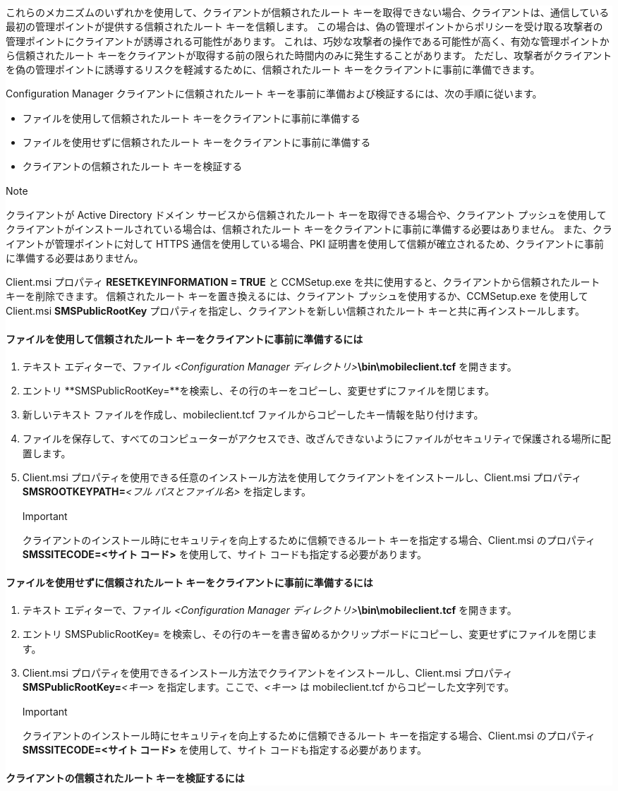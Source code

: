 これらのメカニズムのいずれかを使用して、クライアントが信頼されたルート キーを取得できない場合、クライアントは、通信している最初の管理ポイントが提供する信頼されたルート キーを信頼します。 この場合は、偽の管理ポイントからポリシーを受け取る攻撃者の管理ポイントにクライアントが誘導される可能性があります。 これは、巧妙な攻撃者の操作である可能性が高く、有効な管理ポイントから信頼されたルート キーをクライアントが取得する前の限られた時間内のみに発生することがあります。 ただし、攻撃者がクライアントを偽の管理ポイントに誘導するリスクを軽減するために、信頼されたルート キーをクライアントに事前に準備できます。  

Configuration Manager クライアントに信頼されたルート キーを事前に準備および検証するには、次の手順に従います。  

-   ファイルを使用して信頼されたルート キーをクライアントに事前に準備する  

-   ファイルを使用せずに信頼されたルート キーをクライアントに事前に準備する  

-   クライアントの信頼されたルート キーを検証する  

> [!NOTE]  
>  クライアントが Active Directory ドメイン サービスから信頼されたルート キーを取得できる場合や、クライアント プッシュを使用してクライアントがインストールされている場合は、信頼されたルート キーをクライアントに事前に準備する必要はありません。 また、クライアントが管理ポイントに対して HTTPS 通信を使用している場合、PKI 証明書を使用して信頼が確立されるため、クライアントに事前に準備する必要はありません。  

Client.msi プロパティ **RESETKEYINFORMATION = TRUE** と CCMSetup.exe を共に使用すると、クライアントから信頼されたルート キーを削除できます。 信頼されたルート キーを置き換えるには、クライアント プッシュを使用するか、CCMSetup.exe を使用して Client.msi **SMSPublicRootKey** プロパティを指定し、クライアントを新しい信頼されたルート キーと共に再インストールします。  

#### <a name="to-pre-provision-a-client-with-the-trusted-root-key-by-using-a-file"></a>ファイルを使用して信頼されたルート キーをクライアントに事前に準備するには  

1.  テキスト エディターで、ファイル *&lt;Configuration Manager ディレクトリ\>***\bin\mobileclient.tcf** を開きます。  

2.  エントリ **SMSPublicRootKey=**を検索し、その行のキーをコピーし、変更せずにファイルを閉じます。  

3.  新しいテキスト ファイルを作成し、mobileclient.tcf ファイルからコピーしたキー情報を貼り付けます。  

4.  ファイルを保存して、すべてのコンピューターがアクセスでき、改ざんできないようにファイルがセキュリティで保護される場所に配置します。  

5.  Client.msi プロパティを使用できる任意のインストール方法を使用してクライアントをインストールし、Client.msi プロパティ **SMSROOTKEYPATH=***&lt;フル パスとファイル名\>* を指定します。  

    > [!IMPORTANT]  
    >  クライアントのインストール時にセキュリティを向上するために信頼できるルート キーを指定する場合、Client.msi のプロパティ **SMSSITECODE=&lt;サイト コード\>** を使用して、サイト コードも指定する必要があります。  

#### <a name="to-pre-provision-a-client-with-the-trusted-root-key-without-using-a-file"></a>ファイルを使用せずに信頼されたルート キーをクライアントに事前に準備するには  

1.  テキスト エディターで、ファイル *&lt;Configuration Manager ディレクトリ\>***\bin\mobileclient.tcf** を開きます。  

2.  エントリ SMSPublicRootKey= を検索し、その行のキーを書き留めるかクリップボードにコピーし、変更せずにファイルを閉じます。  

3.  Client.msi プロパティを使用できるインストール方法でクライアントをインストールし、Client.msi プロパティ **SMSPublicRootKey=***&lt;キー\>* を指定します。ここで、*&lt;キー\>* は mobileclient.tcf からコピーした文字列です。  

    > [!IMPORTANT]  
    >  クライアントのインストール時にセキュリティを向上するために信頼できるルート キーを指定する場合、Client.msi のプロパティ **SMSSITECODE=&lt;サイト コード\>** を使用して、サイト コードも指定する必要があります。  

#### <a name="to-verify-the-trusted-root-key-on-a-client"></a>クライアントの信頼されたルート キーを検証するには  
